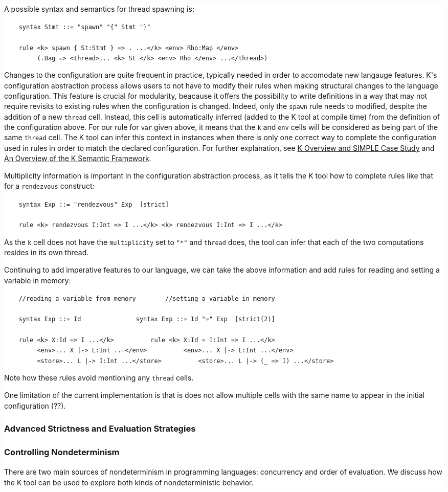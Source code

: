 A possible syntax and semantics for thread spawning is:
```
	syntax Stmt ::= "spawn" "{" Stmt "}"

	rule <k> spawn { St:Stmt } => . ...</k> <env> Rho:Map </env>
	     (.Bag => <thread>... <k> St </k> <env> Rho </env> ...</thread>)
```

Changes to the configuration are quite frequent in practice, typically needed in order to accomodate new langauge features. K's configuration abstraction process allows users to not have to modify their rules when making structural changes to the language configuration. This feature is crucial for modularity, beacause it offers the possibility to write definitions in a way that may not require revisits to existing rules when the configuration is changed. Indeed, only the `spawn` rule needs to modified, despite the addition of a new `thread` cell. Instead, this cell is automatically inferred (added to the K tool at compile time) from the definition of the configuration above. For our rule for `var` given above, it means that the `k` and `env` cells will be considered as being part of the same `thread` cell. The K tool can infer this context in instances when there is only one correct way to complete the configuration used in rules in order to match the declared configuration. For further explanation, see [K Overview and SIMPLE Case Study](http://fsl.cs.illinois.edu/index.php/K_Overview_and_SIMPLE_Case_Study) and [An Overview of the K Semantic Framework](http://fsl.cs.illinois.edu/index.php/An_Overview_of_the_K_Semantic_Framework).

Multiplicity information is important in the configuration abstraction process, as it tells the K tool how to complete rules like that for a `rendezvous` construct:
```
	syntax Exp ::= "rendezvous" Exp  [strict]

	rule <k> rendezvous I:Int => I ...</k> <k> rendezvous I:Int => I ...</k>
```

As the `k` cell does not have the `multiplicity` set to `"*"` and `thread` does, the tool can infer that each of the two computations resides in its own thread.

Continuing to add imperative features to our language, we can take the above information and add rules for reading and setting a variable in memory:
```
	//reading a variable from memory		//setting a variable in memory

	syntax Exp ::= Id				syntax Exp ::= Id "=" Exp  [strict(2)]

	rule <k> X:Id => I ...</k>			rule <k> X:Id = I:Int => I ...</k>
	     <env>... X |-> L:Int ...</env>		     <env>... X |-> L:Int ...</env>
	     <store>... L |-> I:Int ...</store>		     <store>... L |-> (_ => I) ...</store>
```

Note how these rules avoid mentioning any `thread` cells.

One limitation of the current implementation is that is does not allow multiple cells with the same name to appear in the initial configuration (??).

### Advanced Strictness and Evaluation Strategies



### Controlling Nondeterminism
There are two main sources of nondeterminism in programming languages: concurrency and order of evaluation. We discuss how the K tool can be used to explore both kinds of nondeterministic behavior.
